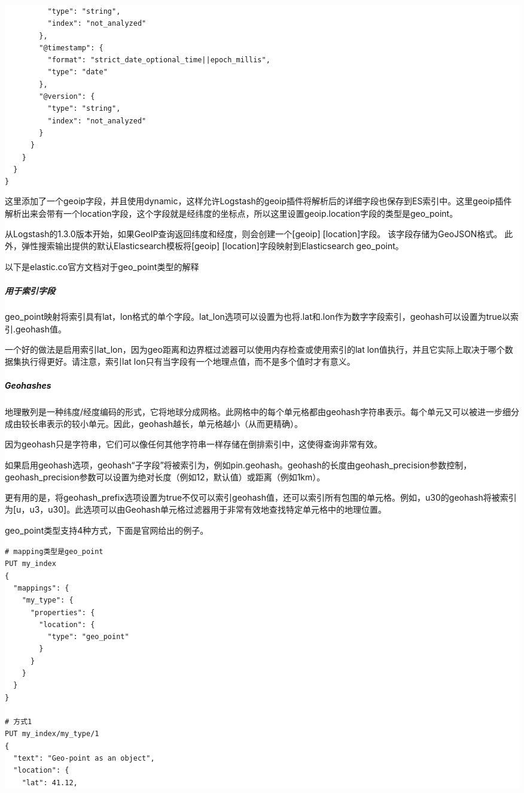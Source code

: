 ```
          "type": "string",
          "index": "not_analyzed"
        },
        "@timestamp": {
          "format": "strict_date_optional_time||epoch_millis",
          "type": "date"
        },
        "@version": {
          "type": "string",
          "index": "not_analyzed"
        }
      }
    }
  }
}
```

这里添加了一个geoip字段，并且使用dynamic，这样允许Logstash的geoip插件将解析后的详细字段也保存到ES索引中。这里geoip插件解析出来会带有一个location字段，这个字段就是经纬度的坐标点，所以这里设置geoip.location字段的类型是geo_point。

从Logstash的1.3.0版本开始，如果GeoIP查询返回纬度和经度，则会创建一个[geoip] [location]字段。 该字段存储为GeoJSON格式。 此外，弹性搜索输出提供的默认Elasticsearch模板将[geoip] [location]字段映射到Elasticsearch geo_point。

以下是elastic.co官方文档对于geo_point类型的解释

##### 用于索引字段

geo_point映射将索引具有lat，lon格式的单个字段。lat_lon选项可以设置为也将.lat和.lon作为数字字段索引，geohash可以设置为true以索引.geohash值。

一个好的做法是启用索引lat_lon，因为geo距离和边界框过滤器可以使用内存检查或使用索引的lat lon值执行，并且它实际上取决于哪个数据集执行得更好。请注意，索引lat lon只有当字段有一个地理点值，而不是多个值时才有意义。

##### Geohashes

地理散列是一种纬度/经度编码的形式，它将地球分成网格。此网格中的每个单元格都由geohash字符串表示。每个单元又可以被进一步细分成由较长串表示的较小单元。因此，geohash越长，单元格越小（从而更精确）。

因为geohash只是字符串，它们可以像任何其他字符串一样存储在倒排索引中，这使得查询非常有效。

如果启用geohash选项，geohash“子字段”将被索引为，例如pin.geohash。geohash的长度由geohash_precision参数控制，geohash_precision参数可以设置为绝对长度（例如12，默认值）或距离（例如1km）。

更有用的是，将geohash_prefix选项设置为true不仅可以索引geohash值，还可以索引所有包围的单元格。例如，u30的geohash将被索引为[u，u3，u30]。此选项可以由Geohash单元格过滤器用于非常有效地查找特定单元格中的地理位置。

geo_point类型支持4种方式，下面是官网给出的例子。

```
# mapping类型是geo_point
PUT my_index
{
  "mappings": {
    "my_type": {
      "properties": {
        "location": {
          "type": "geo_point"
        }
      }
    }
  }
}

# 方式1
PUT my_index/my_type/1
{
  "text": "Geo-point as an object",
  "location": { 
    "lat": 41.12,
```